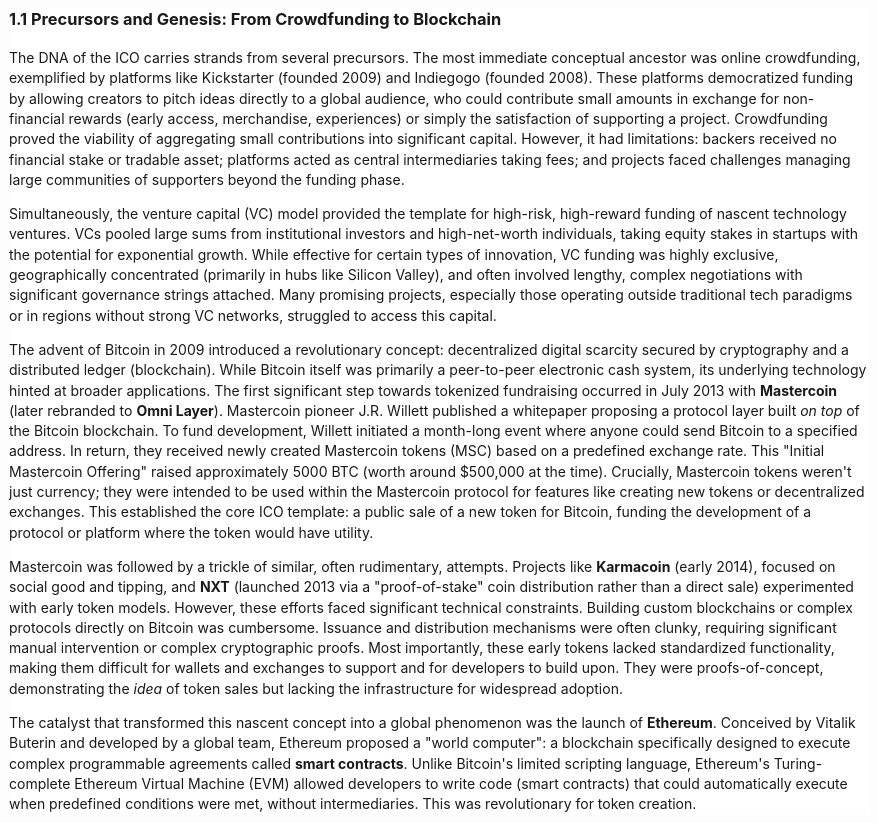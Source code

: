 ### 1.1 Precursors and Genesis: From Crowdfunding to Blockchain

The DNA of the ICO carries strands from several precursors. The most immediate conceptual ancestor was online crowdfunding, exemplified by platforms like Kickstarter (founded 2009) and Indiegogo (founded 2008). These platforms democratized funding by allowing creators to pitch ideas directly to a global audience, who could contribute small amounts in exchange for non-financial rewards (early access, merchandise, experiences) or simply the satisfaction of supporting a project. Crowdfunding proved the viability of aggregating small contributions into significant capital. However, it had limitations: backers received no financial stake or tradable asset; platforms acted as central intermediaries taking fees; and projects faced challenges managing large communities of supporters beyond the funding phase.

Simultaneously, the venture capital (VC) model provided the template for high-risk, high-reward funding of nascent technology ventures. VCs pooled large sums from institutional investors and high-net-worth individuals, taking equity stakes in startups with the potential for exponential growth. While effective for certain types of innovation, VC funding was highly exclusive, geographically concentrated (primarily in hubs like Silicon Valley), and often involved lengthy, complex negotiations with significant governance strings attached. Many promising projects, especially those operating outside traditional tech paradigms or in regions without strong VC networks, struggled to access this capital.

The advent of Bitcoin in 2009 introduced a revolutionary concept: decentralized digital scarcity secured by cryptography and a distributed ledger (blockchain). While Bitcoin itself was primarily a peer-to-peer electronic cash system, its underlying technology hinted at broader applications. The first significant step towards tokenized fundraising occurred in July 2013 with **Mastercoin** (later rebranded to **Omni Layer**). Mastercoin pioneer J.R. Willett published a whitepaper proposing a protocol layer built *on top* of the Bitcoin blockchain. To fund development, Willett initiated a month-long event where anyone could send Bitcoin to a specified address. In return, they received newly created Mastercoin tokens (MSC) based on a predefined exchange rate. This "Initial Mastercoin Offering" raised approximately 5000 BTC (worth around $500,000 at the time). Crucially, Mastercoin tokens weren't just currency; they were intended to be used within the Mastercoin protocol for features like creating new tokens or decentralized exchanges. This established the core ICO template: a public sale of a new token for Bitcoin, funding the development of a protocol or platform where the token would have utility.

Mastercoin was followed by a trickle of similar, often rudimentary, attempts. Projects like **Karmacoin** (early 2014), focused on social good and tipping, and **NXT** (launched 2013 via a "proof-of-stake" coin distribution rather than a direct sale) experimented with early token models. However, these efforts faced significant technical constraints. Building custom blockchains or complex protocols directly on Bitcoin was cumbersome. Issuance and distribution mechanisms were often clunky, requiring significant manual intervention or complex cryptographic proofs. Most importantly, these early tokens lacked standardized functionality, making them difficult for wallets and exchanges to support and for developers to build upon. They were proofs-of-concept, demonstrating the *idea* of token sales but lacking the infrastructure for widespread adoption.

The catalyst that transformed this nascent concept into a global phenomenon was the launch of **Ethereum**. Conceived by Vitalik Buterin and developed by a global team, Ethereum proposed a "world computer": a blockchain specifically designed to execute complex programmable agreements called **smart contracts**. Unlike Bitcoin's limited scripting language, Ethereum's Turing-complete Ethereum Virtual Machine (EVM) allowed developers to write code (smart contracts) that could automatically execute when predefined conditions were met, without intermediaries. This was revolutionary for token creation.
